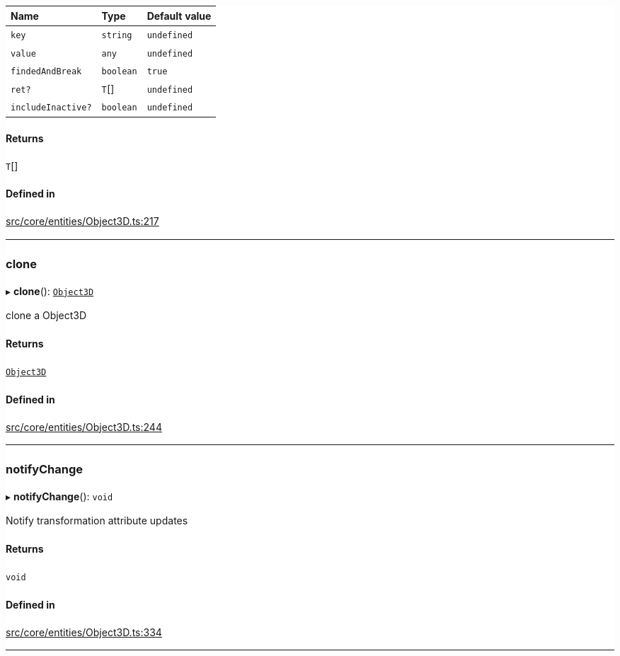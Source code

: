 | Name | Type | Default value |
| :------ | :------ | :------ |
| `key` | `string` | `undefined` |
| `value` | `any` | `undefined` |
| `findedAndBreak` | `boolean` | `true` |
| `ret?` | `T`[] | `undefined` |
| `includeInactive?` | `boolean` | `undefined` |

#### Returns

`T`[]

#### Defined in

[src/core/entities/Object3D.ts:217](https://github.com/Orillusion/orillusion/blob/main/src/core/entities/Object3D.ts#L217)

___

### clone

▸ **clone**(): [`Object3D`](Object3D.md)

clone a Object3D

#### Returns

[`Object3D`](Object3D.md)

#### Defined in

[src/core/entities/Object3D.ts:244](https://github.com/Orillusion/orillusion/blob/main/src/core/entities/Object3D.ts#L244)

___

### notifyChange

▸ **notifyChange**(): `void`

Notify transformation attribute updates

#### Returns

`void`

#### Defined in

[src/core/entities/Object3D.ts:334](https://github.com/Orillusion/orillusion/blob/main/src/core/entities/Object3D.ts#L334)

___
